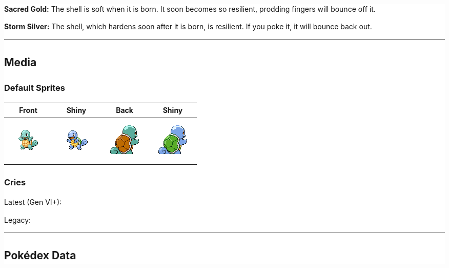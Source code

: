**Sacred Gold:** The shell is soft when it is born. It soon becomes so resilient, prodding fingers will bounce off it.

**Storm Silver:** The shell, which hardens soon after it is born, is resilient. If you poke it, it will bounce back out.

---

## Media

### Default Sprites

| Front | Shiny | Back | Shiny |
|-------|-------|------|-------|
| ![Squirtle](../assets/sprites/squirtle/front.gif "Squirtle: The shell, which hardens soon after it is born, is resilient. If you poke it, it will bounce back out.") | ![Squirtle](../assets/sprites/squirtle/front_shiny.png "Squirtle: The shell, which hardens soon after it is born, is resilient. If you poke it, it will bounce back out.") | ![Squirtle](../assets/sprites/squirtle/back.png "Squirtle: The shell, which hardens soon after it is born, is resilient. If you poke it, it will bounce back out.") | ![Squirtle](../assets/sprites/squirtle/back_shiny.png "Squirtle: The shell, which hardens soon after it is born, is resilient. If you poke it, it will bounce back out.") |

### Cries

Latest (Gen VI+):

<audio controls>
<source src='../../assets/cries/squirtle/latest.ogg' type='audio/ogg'>
  Your browser does not support the audio element.
</audio>

Legacy:

<audio controls>
<source src='../../assets/cries/squirtle/legacy.ogg' type='audio/ogg'>
  Your browser does not support the audio element.
</audio>

---

## Pokédex Data
